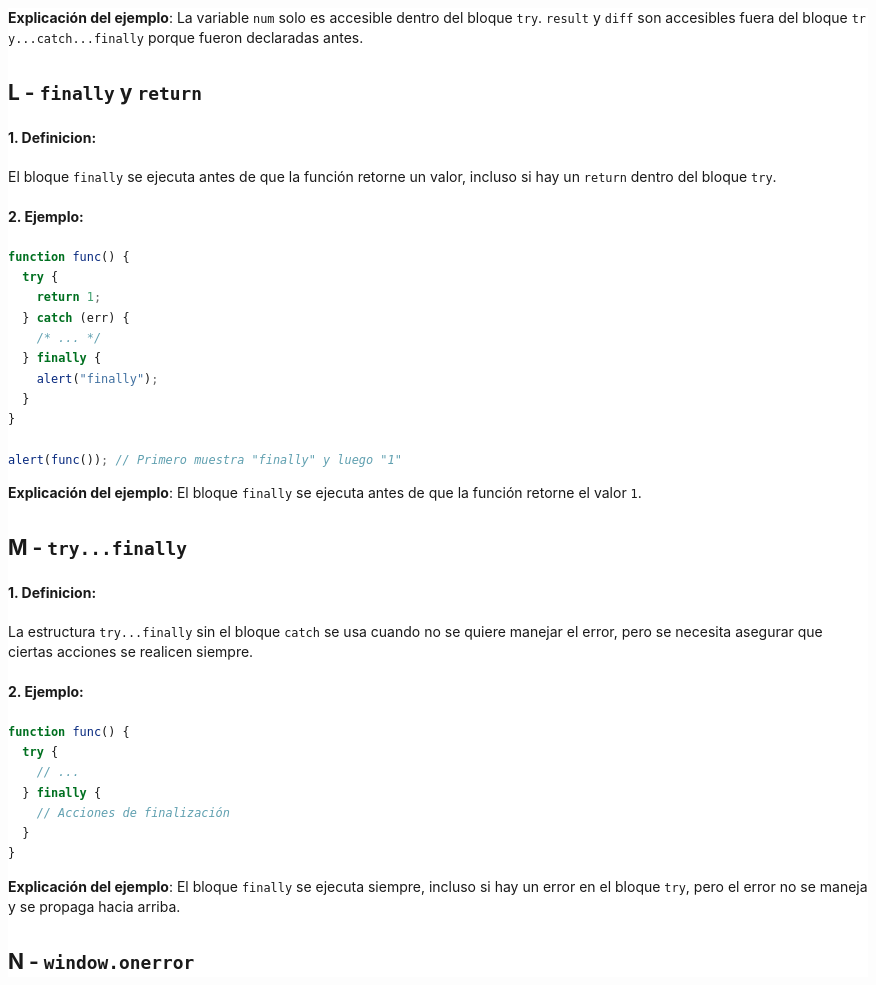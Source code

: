 **Explicación del ejemplo**:
La variable `num` solo es accesible dentro del bloque `try`. `result` y `diff` son accesibles fuera del bloque `try...catch...finally` porque fueron declaradas antes.

## L - `finally` y `return`

#### 1. **Definicion:**

El bloque `finally` se ejecuta antes de que la función retorne un valor, incluso si hay un `return` dentro del bloque `try`.

#### 2. **Ejemplo:**

```javascript
function func() {
  try {
    return 1;
  } catch (err) {
    /* ... */
  } finally {
    alert("finally");
  }
}

alert(func()); // Primero muestra "finally" y luego "1"
```

**Explicación del ejemplo**:
El bloque `finally` se ejecuta antes de que la función retorne el valor `1`.

## M - `try...finally`

#### 1. **Definicion:**

La estructura `try...finally` sin el bloque `catch` se usa cuando no se quiere manejar el error, pero se necesita asegurar que ciertas acciones se realicen siempre.

#### 2. **Ejemplo:**

```javascript
function func() {
  try {
    // ...
  } finally {
    // Acciones de finalización
  }
}
```

**Explicación del ejemplo**:
El bloque `finally` se ejecuta siempre, incluso si hay un error en el bloque `try`, pero el error no se maneja y se propaga hacia arriba.

## N - `window.onerror`
